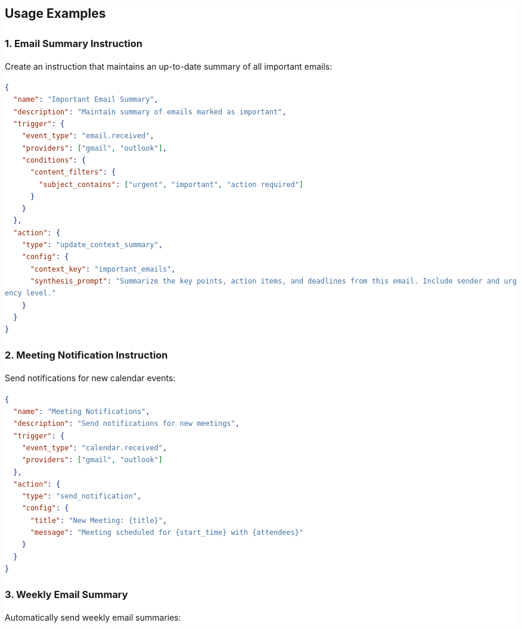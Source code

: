 ## Usage Examples

### 1. Email Summary Instruction
Create an instruction that maintains an up-to-date summary of all important emails:

```json
{
  "name": "Important Email Summary",
  "description": "Maintain summary of emails marked as important",
  "trigger": {
    "event_type": "email.received",
    "providers": ["gmail", "outlook"],
    "conditions": {
      "content_filters": {
        "subject_contains": ["urgent", "important", "action required"]
      }
    }
  },
  "action": {
    "type": "update_context_summary",
    "config": {
      "context_key": "important_emails",
      "synthesis_prompt": "Summarize the key points, action items, and deadlines from this email. Include sender and urgency level."
    }
  }
}
```

### 2. Meeting Notification Instruction
Send notifications for new calendar events:

```json
{
  "name": "Meeting Notifications",
  "description": "Send notifications for new meetings",
  "trigger": {
    "event_type": "calendar.received",
    "providers": ["gmail", "outlook"]
  },
  "action": {
    "type": "send_notification",
    "config": {
      "title": "New Meeting: {title}",
      "message": "Meeting scheduled for {start_time} with {attendees}"
    }
  }
}
```

### 3. Weekly Email Summary
Automatically send weekly email summaries:
